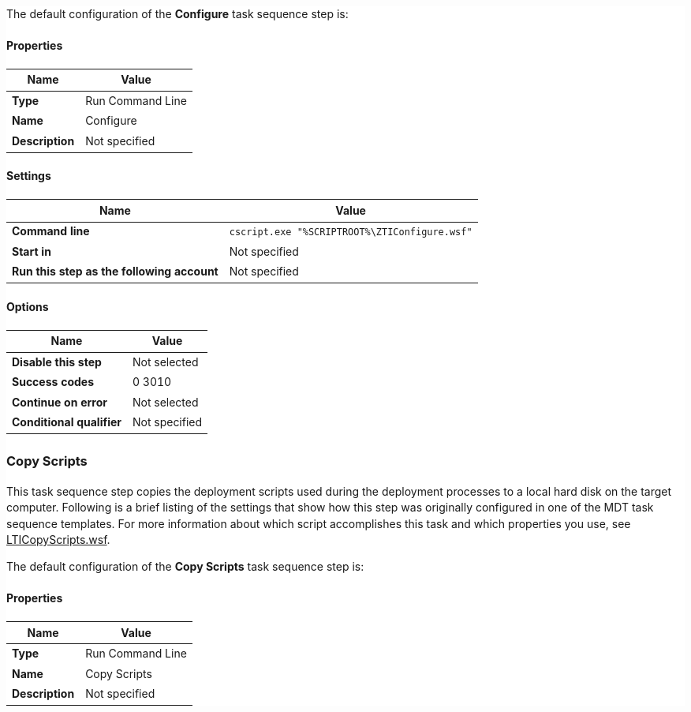  The default configuration of the **Configure** task sequence step is:  

#### Properties  

|**Name**|**Value**|  
|-|-|  
|**Type**|Run Command Line|  
|**Name**|Configure|  
|**Description**|Not specified|  

#### Settings  

|**Name**|**Value**|  
|-|-|  
|**Command line**|`cscript.exe "%SCRIPTROOT%\ZTIConfigure.wsf"`|  
|**Start in**|Not specified|  
|**Run this step as the following account**|Not specified|  

#### Options  

|**Name**|**Value**|  
|-|-|  
|**Disable this step**|Not selected|  
|**Success codes**|0 3010|  
|**Continue on error**|Not selected|  
|**Conditional qualifier**|Not specified|  

### Copy Scripts  
 This task sequence step copies the deployment scripts used during the deployment processes to a local hard disk on the target computer. Following is a brief listing of the settings that show how this step was originally configured in one of the MDT task sequence templates. For more information about which script accomplishes this task and which properties you use, see [LTICopyScripts.wsf](#LTICopyScripts.wsf).  

 The default configuration of the **Copy Scripts** task sequence step is:  

#### Properties  

|**Name**|**Value**|  
|-|-|  
|**Type**|Run Command Line|  
|**Name**|Copy Scripts|  
|**Description**|Not specified|  
